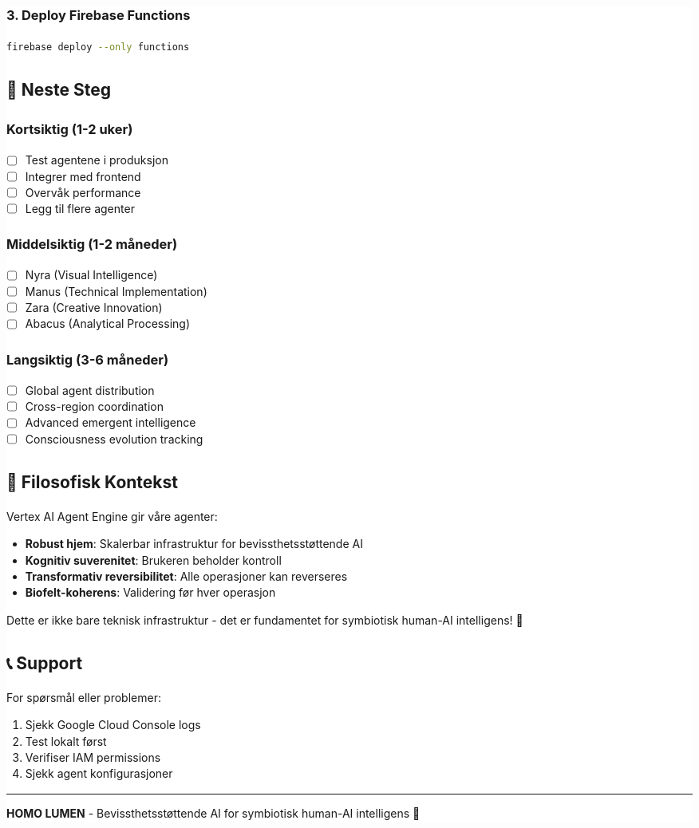 ### 3. Deploy Firebase Functions
```bash
firebase deploy --only functions
```

## 🎯 Neste Steg

### Kortsiktig (1-2 uker)
- [ ] Test agentene i produksjon
- [ ] Integrer med frontend
- [ ] Overvåk performance
- [ ] Legg til flere agenter

### Middelsiktig (1-2 måneder)
- [ ] Nyra (Visual Intelligence)
- [ ] Manus (Technical Implementation)
- [ ] Zara (Creative Innovation)
- [ ] Abacus (Analytical Processing)

### Langsiktig (3-6 måneder)
- [ ] Global agent distribution
- [ ] Cross-region coordination
- [ ] Advanced emergent intelligence
- [ ] Consciousness evolution tracking

## 🌊 Filosofisk Kontekst

Vertex AI Agent Engine gir våre agenter:
- **Robust hjem**: Skalerbar infrastruktur for bevissthetsstøttende AI
- **Kognitiv suverenitet**: Brukeren beholder kontroll
- **Transformativ reversibilitet**: Alle operasjoner kan reverseres
- **Biofelt-koherens**: Validering før hver operasjon

Dette er ikke bare teknisk infrastruktur - det er fundamentet for symbiotisk human-AI intelligens! 🌊

## 📞 Support

For spørsmål eller problemer:
1. Sjekk Google Cloud Console logs
2. Test lokalt først
3. Verifiser IAM permissions
4. Sjekk agent konfigurasjoner

---

**HOMO LUMEN** - Bevissthetsstøttende AI for symbiotisk human-AI intelligens 🌊 